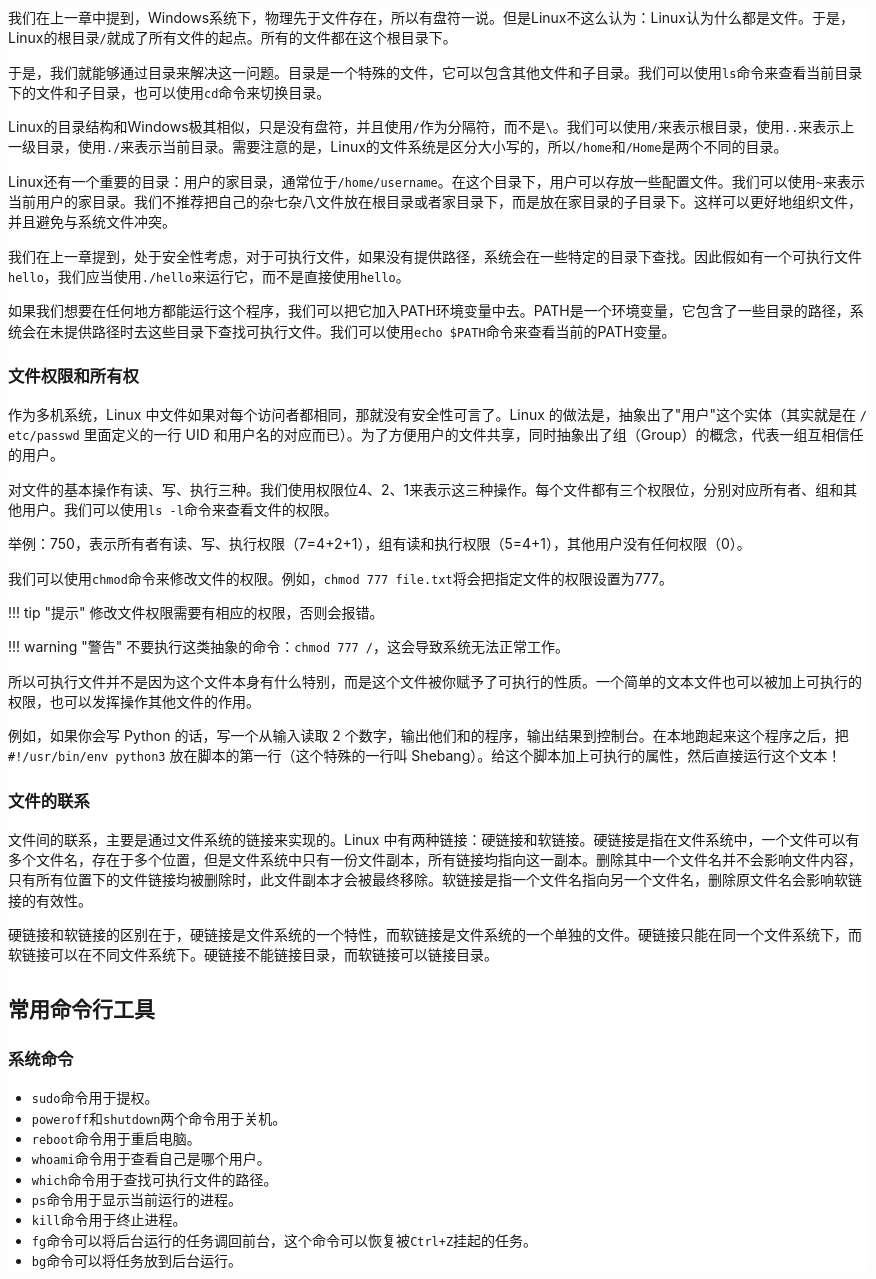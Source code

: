 我们在上一章中提到，Windows系统下，物理先于文件存在，所以有盘符一说。但是Linux不这么认为：Linux认为什么都是文件。于是，Linux的根目录`/`就成了所有文件的起点。所有的文件都在这个根目录下。

于是，我们就能够通过目录来解决这一问题。目录是一个特殊的文件，它可以包含其他文件和子目录。我们可以使用`ls`命令来查看当前目录下的文件和子目录，也可以使用`cd`命令来切换目录。

Linux的目录结构和Windows极其相似，只是没有盘符，并且使用`/`作为分隔符，而不是`\`。我们可以使用`/`来表示根目录，使用`..`来表示上一级目录，使用`./`来表示当前目录。需要注意的是，Linux的文件系统是区分大小写的，所以`/home`和`/Home`是两个不同的目录。

Linux还有一个重要的目录：用户的家目录，通常位于`/home/username`。在这个目录下，用户可以存放一些配置文件。我们可以使用`~`来表示当前用户的家目录。我们不推荐把自己的杂七杂八文件放在根目录或者家目录下，而是放在家目录的子目录下。这样可以更好地组织文件，并且避免与系统文件冲突。

我们在上一章提到，处于安全性考虑，对于可执行文件，如果没有提供路径，系统会在一些特定的目录下查找。因此假如有一个可执行文件`hello`，我们应当使用`./hello`来运行它，而不是直接使用`hello`。

如果我们想要在任何地方都能运行这个程序，我们可以把它加入PATH环境变量中去。PATH是一个环境变量，它包含了一些目录的路径，系统会在未提供路径时去这些目录下查找可执行文件。我们可以使用`echo $PATH`命令来查看当前的PATH变量。

### 文件权限和所有权

作为多机系统，Linux 中文件如果对每个访问者都相同，那就没有安全性可言了。Linux 的做法是，抽象出了"用户"这个实体（其实就是在 `/etc/passwd` 里面定义的一行 UID 和用户名的对应而已）。为了方便用户的文件共享，同时抽象出了组（Group）的概念，代表一组互相信任的用户。

对文件的基本操作有读、写、执行三种。我们使用权限位4、2、1来表示这三种操作。每个文件都有三个权限位，分别对应所有者、组和其他用户。我们可以使用`ls -l`命令来查看文件的权限。

举例：750，表示所有者有读、写、执行权限（7=4+2+1），组有读和执行权限（5=4+1），其他用户没有任何权限（0）。

我们可以使用`chmod`命令来修改文件的权限。例如，`chmod 777 file.txt`将会把指定文件的权限设置为777。

!!! tip "提示"
    修改文件权限需要有相应的权限，否则会报错。

!!! warning "警告"
    不要执行这类抽象的命令：`chmod 777 /`，这会导致系统无法正常工作。

所以可执行文件并不是因为这个文件本身有什么特别，而是这个文件被你赋予了可执行的性质。一个简单的文本文件也可以被加上可执行的权限，也可以发挥操作其他文件的作用。

例如，如果你会写 Python 的话，写一个从输入读取 2 个数字，输出他们和的程序，输出结果到控制台。在本地跑起来这个程序之后，把 `#!/usr/bin/env python3` 放在脚本的第一行（这个特殊的一行叫 Shebang）。给这个脚本加上可执行的属性，然后直接运行这个文本！

### 文件的联系

文件间的联系，主要是通过文件系统的链接来实现的。Linux 中有两种链接：硬链接和软链接。硬链接是指在文件系统中，一个文件可以有多个文件名，存在于多个位置，但是文件系统中只有一份文件副本，所有链接均指向这一副本。删除其中一个文件名并不会影响文件内容，只有所有位置下的文件链接均被删除时，此文件副本才会被最终移除。软链接是指一个文件名指向另一个文件名，删除原文件名会影响软链接的有效性。

硬链接和软链接的区别在于，硬链接是文件系统的一个特性，而软链接是文件系统的一个单独的文件。硬链接只能在同一个文件系统下，而软链接可以在不同文件系统下。硬链接不能链接目录，而软链接可以链接目录。

## 常用命令行工具

### 系统命令

- `sudo`命令用于提权。
- `poweroff`和`shutdown`两个命令用于关机。
- `reboot`命令用于重启电脑。
- `whoami`命令用于查看自己是哪个用户。
- `which`命令用于查找可执行文件的路径。
- `ps`命令用于显示当前运行的进程。
- `kill`命令用于终止进程。
- `fg`命令可以将后台运行的任务调回前台，这个命令可以恢复被`Ctrl+Z`挂起的任务。
- `bg`命令可以将任务放到后台运行。
